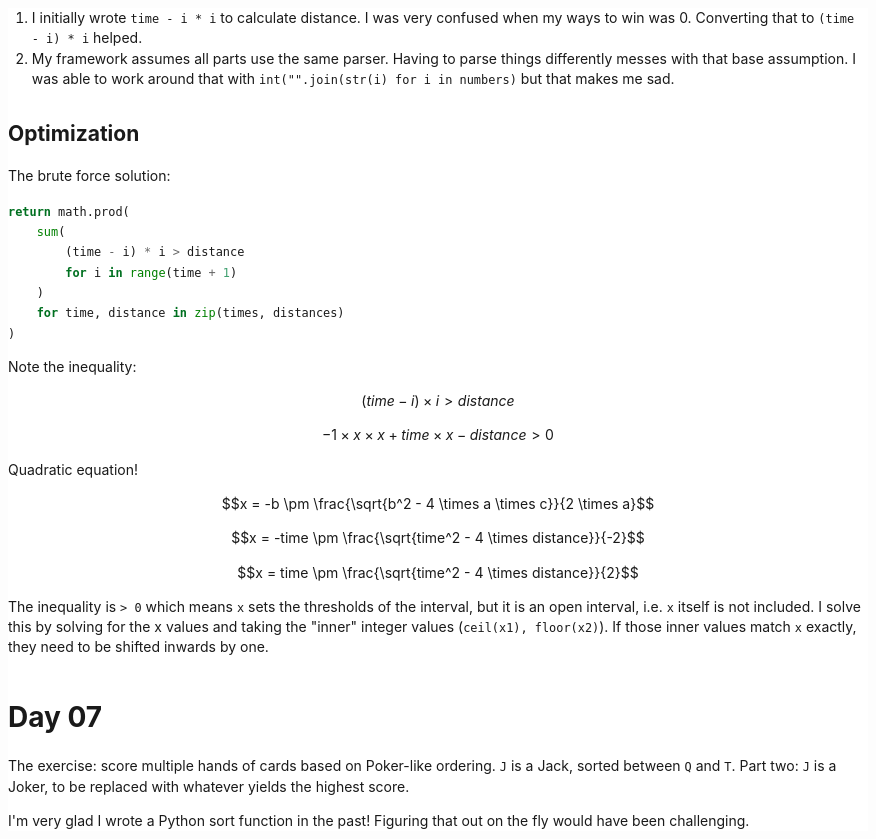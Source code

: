 1. I initially wrote `time - i * i` to calculate distance.
   I was very confused when my ways to win was 0.
   Converting that to `(time - i) * i` helped.
2. My framework assumes all parts use the same parser.
   Having to parse things differently messes with that base assumption.
   I was able to work around that with `int("".join(str(i) for i in numbers)` but that makes me sad.

## Optimization

The brute force solution:

```python
return math.prod(
    sum(
        (time - i) * i > distance
        for i in range(time + 1)
    )
    for time, distance in zip(times, distances)
)
```

Note the inequality:

```math
(time - i) \times i > distance
```
```math
-1 \times x \times x + time \times x - distance > 0
```

Quadratic equation!

```math
x = -b \pm \frac{\sqrt{b^2 - 4 \times a \times c}}{2 \times a}
```
```math
x = -time \pm \frac{\sqrt{time^2 - 4 \times distance}}{-2}
```
```math
x = time \pm \frac{\sqrt{time^2 - 4 \times distance}}{2}
```

The inequality is `> 0` which means `x` sets the thresholds of the interval, but it is an open interval, i.e. `x` itself is not included.
I solve this by solving for the x values and taking the "inner" integer values (`ceil(x1), floor(x2)`).
If those inner values match `x` exactly, they need to be shifted inwards by one.

# Day 07

The exercise: score multiple hands of cards based on Poker-like ordering. `J` is a Jack, sorted between `Q` and `T`.
Part two: `J` is a Joker, to be replaced with whatever yields the highest score.

I'm very glad I wrote a Python sort function in the past!
Figuring that out on the fly would have been challenging.
